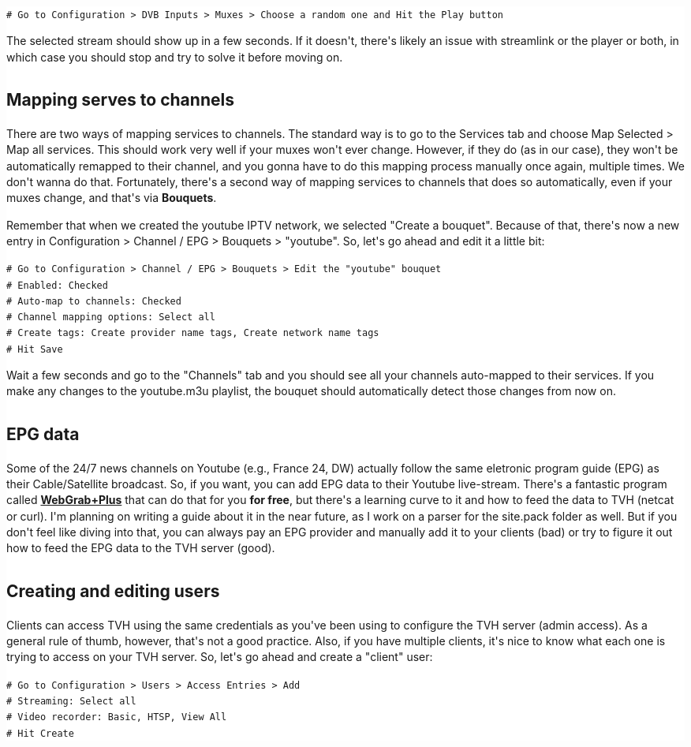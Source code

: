 ```
# Go to Configuration > DVB Inputs > Muxes > Choose a random one and Hit the Play button
```

The selected stream should show up in a few seconds.  If it doesn't, there's likely an issue with streamlink or the player or both, in which case you should stop and try to solve it before moving on.

## Mapping serves to channels
There are two ways of mapping services to channels.  The standard way is to go to the Services tab and choose Map Selected > Map all services.  This should work very well if your muxes won't ever change.  However, if they do (as in our case), they won't be automatically remapped to their channel, and you gonna have to do this mapping process manually once again, multiple times.  We don't wanna do that.  Fortunately, there's a second way of mapping services to channels that does so automatically, even if your muxes change, and that's via **Bouquets**. 

Remember that when we created the youtube IPTV network, we selected "Create a bouquet".  Because of that, there's now a new entry in Configuration > Channel / EPG > Bouquets > "youtube".  So, let's go ahead and edit it a little bit:

```
# Go to Configuration > Channel / EPG > Bouquets > Edit the "youtube" bouquet
# Enabled: Checked
# Auto-map to channels: Checked
# Channel mapping options: Select all
# Create tags: Create provider name tags, Create network name tags
# Hit Save
```

Wait a few seconds and go to the "Channels" tab and you should see all your channels auto-mapped to their services.  If you make any changes to the youtube.m3u playlist, the bouquet should automatically detect those changes from now on.

## EPG data
Some of the 24/7 news channels on Youtube (e.g., France 24, DW) actually follow the same eletronic program guide (EPG) as their Cable/Satellite broadcast.  So, if you want, you can add EPG data to their Youtube live-stream.  There's a fantastic program called [**WebGrab+Plus**](http://webgrabplus.com/) that can do that for you **for free**, but there's a learning curve to it and how to feed the data to TVH (netcat or curl).  I'm planning on writing a guide about it in the near future, as I work on a parser for the site.pack folder as well.  But if you don't feel like diving into that, you can always pay an EPG provider and manually add it to your clients (bad) or try to figure it out how to feed the EPG data to the TVH server (good).

## Creating and editing users
Clients can access TVH using the same credentials as you've been using to configure the TVH server (admin access). As a general rule of thumb, however, that's not a good practice.  Also, if you have multiple clients, it's nice to know what each one is trying to access on your TVH server.  So, let's go ahead and create a "client" user:

```
# Go to Configuration > Users > Access Entries > Add
# Streaming: Select all
# Video recorder: Basic, HTSP, View All
# Hit Create
```
